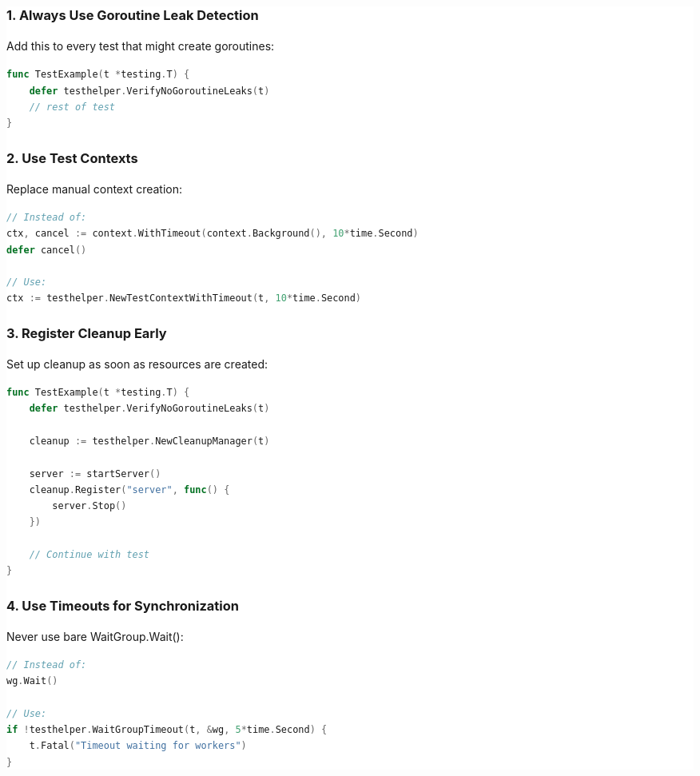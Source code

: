 ### 1. Always Use Goroutine Leak Detection

Add this to every test that might create goroutines:

```go
func TestExample(t *testing.T) {
    defer testhelper.VerifyNoGoroutineLeaks(t)
    // rest of test
}
```

### 2. Use Test Contexts

Replace manual context creation:

```go
// Instead of:
ctx, cancel := context.WithTimeout(context.Background(), 10*time.Second)
defer cancel()

// Use:
ctx := testhelper.NewTestContextWithTimeout(t, 10*time.Second)
```

### 3. Register Cleanup Early

Set up cleanup as soon as resources are created:

```go
func TestExample(t *testing.T) {
    defer testhelper.VerifyNoGoroutineLeaks(t)
    
    cleanup := testhelper.NewCleanupManager(t)
    
    server := startServer()
    cleanup.Register("server", func() {
        server.Stop()
    })
    
    // Continue with test
}
```

### 4. Use Timeouts for Synchronization

Never use bare WaitGroup.Wait():

```go
// Instead of:
wg.Wait()

// Use:
if !testhelper.WaitGroupTimeout(t, &wg, 5*time.Second) {
    t.Fatal("Timeout waiting for workers")
}
```
